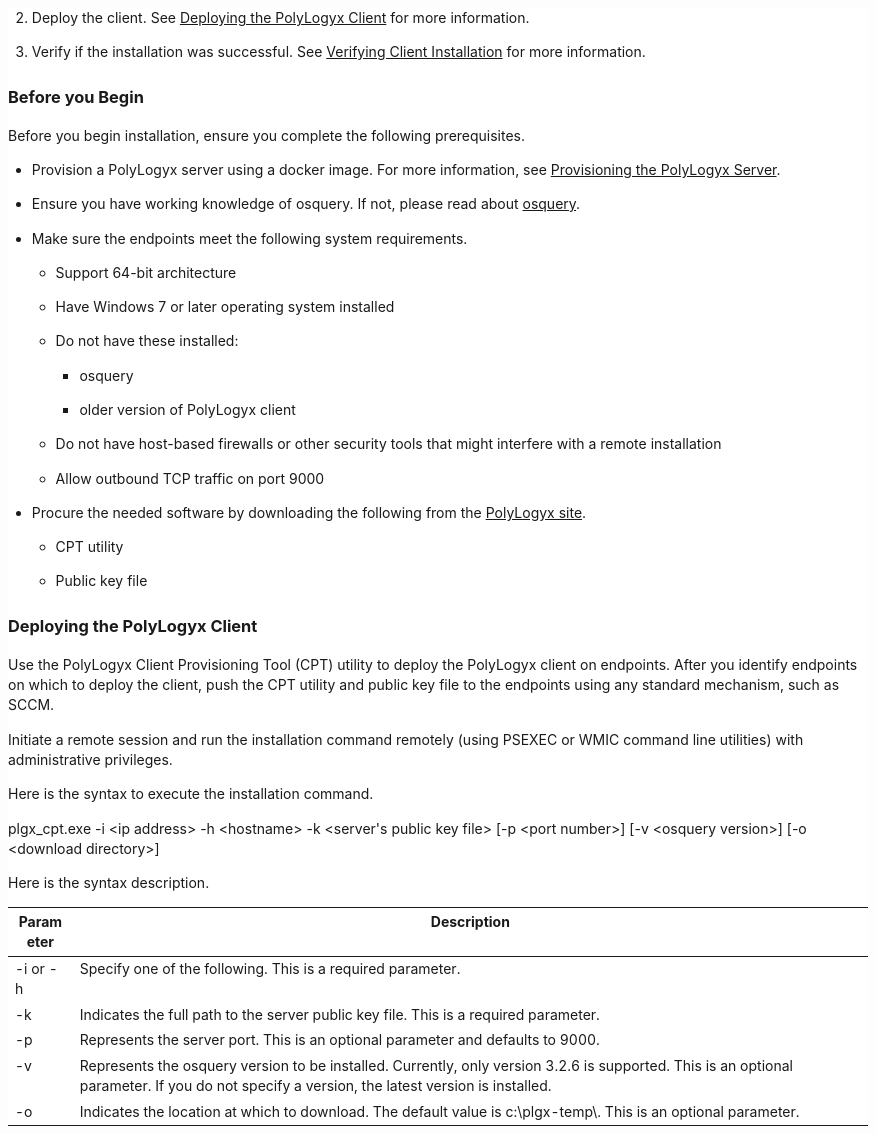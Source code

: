 2.  Deploy the client. See [Deploying the PolyLogyx
    Client](#deploying-the-polylogyx-client) for more information.

3.  Verify if the installation was successful. See [Verifying Client
    Installation](#verifying-client-installation) for more information.

### Before you Begin

Before you begin installation, ensure you complete the following prerequisites.

-   Provision a PolyLogyx server using a docker image. For more information, see
    [Provisioning the PolyLogyx Server](#getting-started).

-   Ensure you have working knowledge of osquery. If not, please read about
    [osquery](https://osquery.io/).

-   Make sure the endpoints meet the following system requirements.

    -   Support 64-bit architecture

    -   Have Windows 7 or later operating system installed

    -   Do not have these installed:

        -   osquery

        -   older version of PolyLogyx client

    -   Do not have host-based firewalls or other security tools that might
        interfere with a remote installation

    -   Allow outbound TCP traffic on port 9000

-   Procure the needed software by downloading the following from the [PolyLogyx
    site](https://polylogyx.com/download).

    -   CPT utility

    -   Public key file

### Deploying the PolyLogyx Client

Use the PolyLogyx Client Provisioning Tool (CPT) utility to deploy the PolyLogyx
client on endpoints. After you identify endpoints on which to deploy the client,
push the CPT utility and public key file to the endpoints using any standard
mechanism, such as SCCM.

Initiate a remote session and run the installation command remotely (using
PSEXEC or WMIC command line utilities) with administrative privileges.

Here is the syntax to execute the installation command.

plgx_cpt.exe -i \<ip address\> -h \<hostname\> -k \<server's public key file\>
[-p \<port number\>] [-v \<osquery version\>] [-o \<download directory\>]

Here is the syntax description.

| Parameter | Description                                                                                                                                                                                  |
|-----------|----------------------------------------------------------------------------------------------------------------------------------------------------------------------------------------------|
| \-i or -h | Specify one of the following. This is a required parameter.                                                                                                                                  |
| \-k       | Indicates the full path to the server public key file. This is a required parameter.                                                                                                         |
| \-p       | Represents the server port. This is an optional parameter and defaults to 9000.                                                                                                              |
| \-v       | Represents the osquery version to be installed. Currently, only version 3.2.6 is supported. This is an optional parameter. If you do not specify a version, the latest version is installed. |
| \-o       | Indicates the location at which to download. The default value is c:\\plgx-temp\\. This is an optional parameter.                                                                            |
